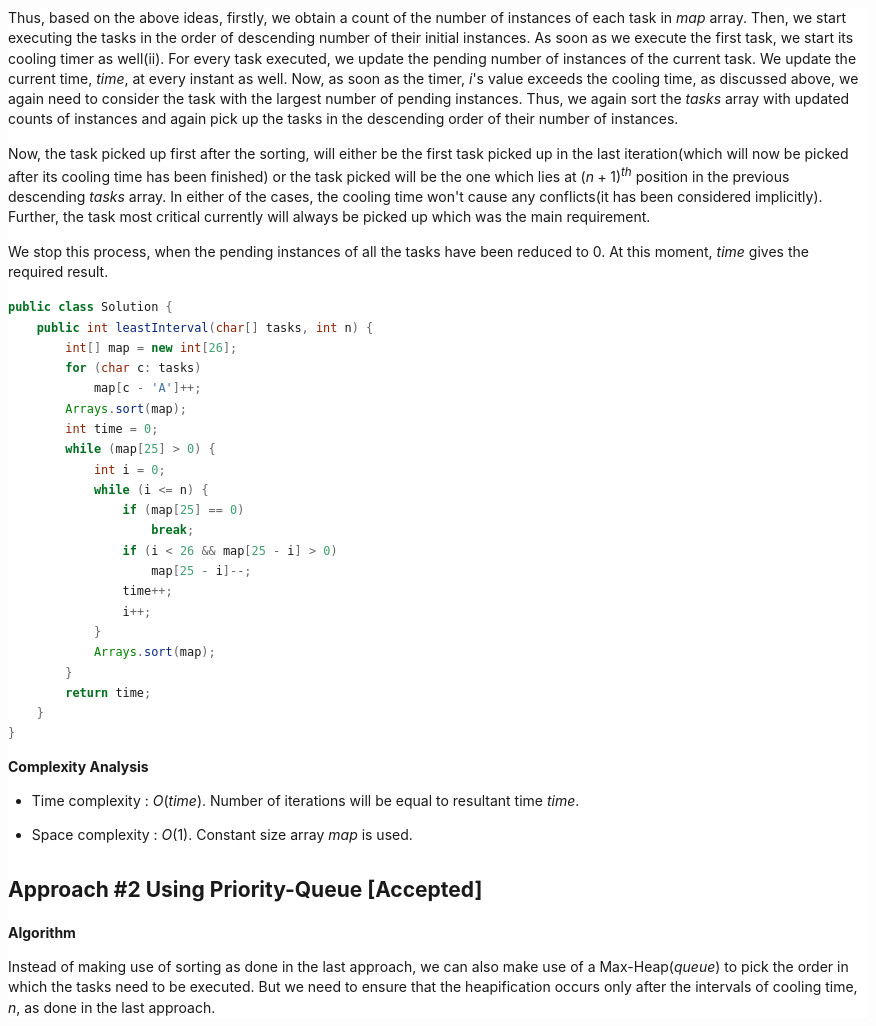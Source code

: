 Thus, based on the above ideas, firstly, we obtain a count of the number of instances of each task in $map$ array. Then, we start executing the tasks in the order of descending number of their initial instances. As soon as we execute the first task, we start its cooling timer as well(ii). For every task executed, we update the pending number of instances of the current task. We update the current time, $time$, at every instant as well. Now, as soon as the timer, $i$'s value exceeds the cooling time, as discussed above, we again need to consider the task with the largest number of pending instances. Thus, we again sort the $tasks$ array with updated counts of instances and again pick up the tasks in the descending order of their number of instances.

Now, the task picked up first after the sorting, will either be the first task picked up in the last iteration(which will now be picked after its cooling time has been finished) or the task picked will be the one which lies at $(n+1)^{th}$ position in the previous descending $tasks$ array. In either of the cases, the cooling time won't cause any conflicts(it has been considered implicitly). Further, the task most critical currently will always be picked up which was the main requirement.

We stop this process, when the pending instances of all the tasks have been reduced to 0. At this moment, $time$ gives the required result.

```java
public class Solution {
    public int leastInterval(char[] tasks, int n) {
        int[] map = new int[26];
        for (char c: tasks)
            map[c - 'A']++;
        Arrays.sort(map);
        int time = 0;
        while (map[25] > 0) {
            int i = 0;
            while (i <= n) {
                if (map[25] == 0)
                    break;
                if (i < 26 && map[25 - i] > 0)
                    map[25 - i]--;
                time++;
                i++;
            }
            Arrays.sort(map);
        }
        return time;
    }
}
```

**Complexity Analysis**

* Time complexity : $O(time)$. Number of iterations will be equal to resultant time $time$.

* Space complexity : $O(1)$. Constant size array $map$ is used.

## Approach #2 Using Priority-Queue [Accepted]
**Algorithm**

Instead of making use of sorting as done in the last approach, we can also make use of a Max-Heap($queue$) to pick the order in which the tasks need to be executed. But we need to ensure that the heapification occurs only after the intervals of cooling time, $n$, as done in the last approach.
